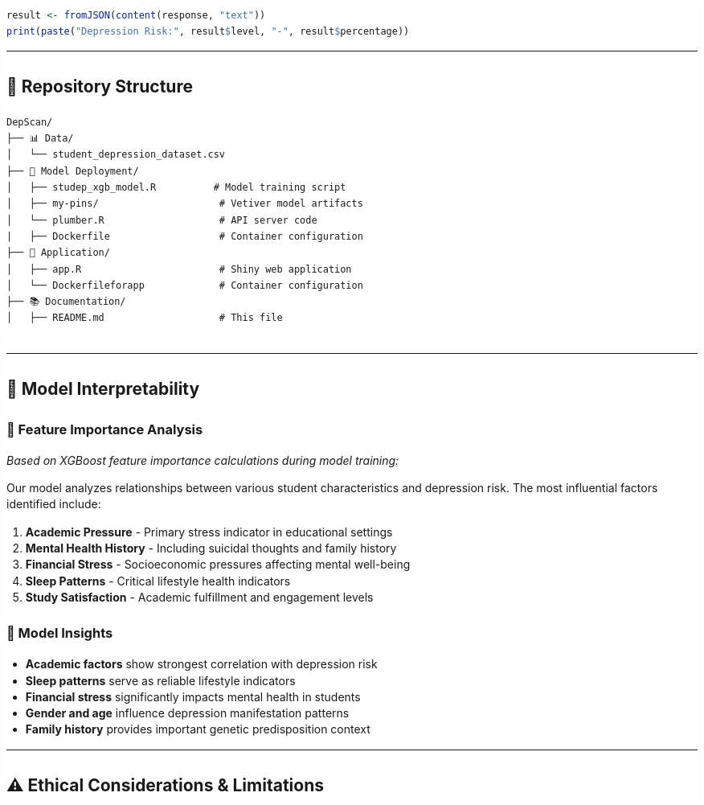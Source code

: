 ```r
result <- fromJSON(content(response, "text"))
print(paste("Depression Risk:", result$level, "-", result$percentage))
```

---

## 📁 Repository Structure

```
DepScan/
├── 📊 Data/
│   └── student_depression_dataset.csv
├── 🤖 Model Deployment/
│   ├── studep_xgb_model.R          # Model training script
│   ├── my-pins/                     # Vetiver model artifacts
│   └── plumber.R                    # API server code
|   ├── Dockerfile                   # Container configuration
├── 🎨 Application/
│   ├── app.R                        # Shiny web application
│   └── Dockerfileforapp             # Container configuration
├── 📚 Documentation/
│   ├── README.md                    # This file


```

---

## 🔬 Model Interpretability

### 🎯 Feature Importance Analysis
*Based on XGBoost feature importance calculations during model training:*

Our model analyzes relationships between various student characteristics and depression risk. The most influential factors identified include:

1. **Academic Pressure** - Primary stress indicator in educational settings
2. **Mental Health History** - Including suicidal thoughts and family history
3. **Financial Stress** - Socioeconomic pressures affecting mental well-being
4. **Sleep Patterns** - Critical lifestyle health indicators
5. **Study Satisfaction** - Academic fulfillment and engagement levels

### 🧠 Model Insights
- **Academic factors** show strongest correlation with depression risk
- **Sleep patterns** serve as reliable lifestyle indicators
- **Financial stress** significantly impacts mental health in students
- **Gender and age** influence depression manifestation patterns
- **Family history** provides important genetic predisposition context

---

## ⚠️ Ethical Considerations & Limitations
